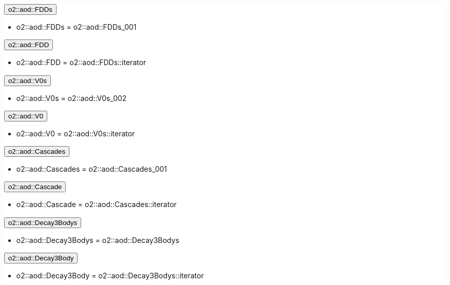   <button class="myaccordion"><i class="fa fa-map-pin"></i> o2::aod::FDDs</button>
  <div class="panel">
    <ul>
        <li>o2::aod::FDDs = o2::aod::FDDs_001</li>
    </ul>
  </div>

  <button class="myaccordion"><i class="fa fa-map-pin"></i> o2::aod::FDD</button>
  <div class="panel">
    <ul>
        <li>o2::aod::FDD = o2::aod::FDDs::iterator</li>
    </ul>
  </div>

  <button class="myaccordion"><i class="fa fa-map-pin"></i> o2::aod::V0s</button>
  <div class="panel">
    <ul>
        <li>o2::aod::V0s = o2::aod::V0s_002</li>
    </ul>
  </div>

  <button class="myaccordion"><i class="fa fa-map-pin"></i> o2::aod::V0</button>
  <div class="panel">
    <ul>
        <li>o2::aod::V0 = o2::aod::V0s::iterator</li>
    </ul>
  </div>

  <button class="myaccordion"><i class="fa fa-map-pin"></i> o2::aod::Cascades</button>
  <div class="panel">
    <ul>
        <li>o2::aod::Cascades = o2::aod::Cascades_001</li>
    </ul>
  </div>

  <button class="myaccordion"><i class="fa fa-map-pin"></i> o2::aod::Cascade</button>
  <div class="panel">
    <ul>
        <li>o2::aod::Cascade = o2::aod::Cascades::iterator</li>
    </ul>
  </div>

  <button class="myaccordion"><i class="fa fa-map-pin"></i> o2::aod::Decay3Bodys</button>
  <div class="panel">
    <ul>
        <li>o2::aod::Decay3Bodys = o2::aod::Decay3Bodys</li>
    </ul>
  </div>

  <button class="myaccordion"><i class="fa fa-map-pin"></i> o2::aod::Decay3Body</button>
  <div class="panel">
    <ul>
        <li>o2::aod::Decay3Body = o2::aod::Decay3Bodys::iterator</li>
    </ul>
  </div>
